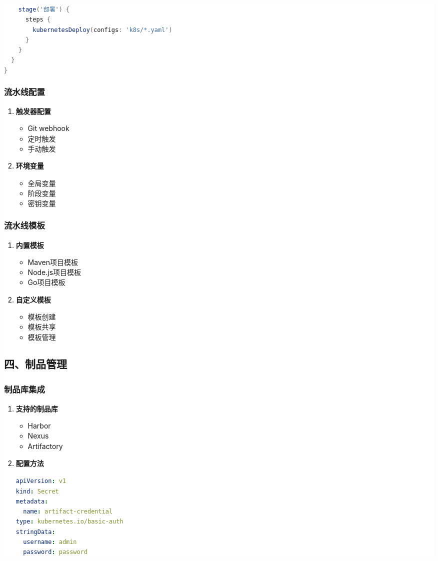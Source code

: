    ```groovy
       stage('部署') {
         steps {
           kubernetesDeploy(configs: 'k8s/*.yaml')
         }
       }
     }
   }
   ```

### 流水线配置

1. **触发器配置**
   - Git webhook
   - 定时触发
   - 手动触发

2. **环境变量**
   - 全局变量
   - 阶段变量
   - 密钥变量

### 流水线模板

1. **内置模板**
   - Maven项目模板
   - Node.js项目模板
   - Go项目模板

2. **自定义模板**
   - 模板创建
   - 模板共享
   - 模板管理

## 四、制品管理

### 制品库集成

1. **支持的制品库**
   - Harbor
   - Nexus
   - Artifactory

2. **配置方法**
   ```yaml
   apiVersion: v1
   kind: Secret
   metadata:
     name: artifact-credential
   type: kubernetes.io/basic-auth
   stringData:
     username: admin
     password: password
   ```
